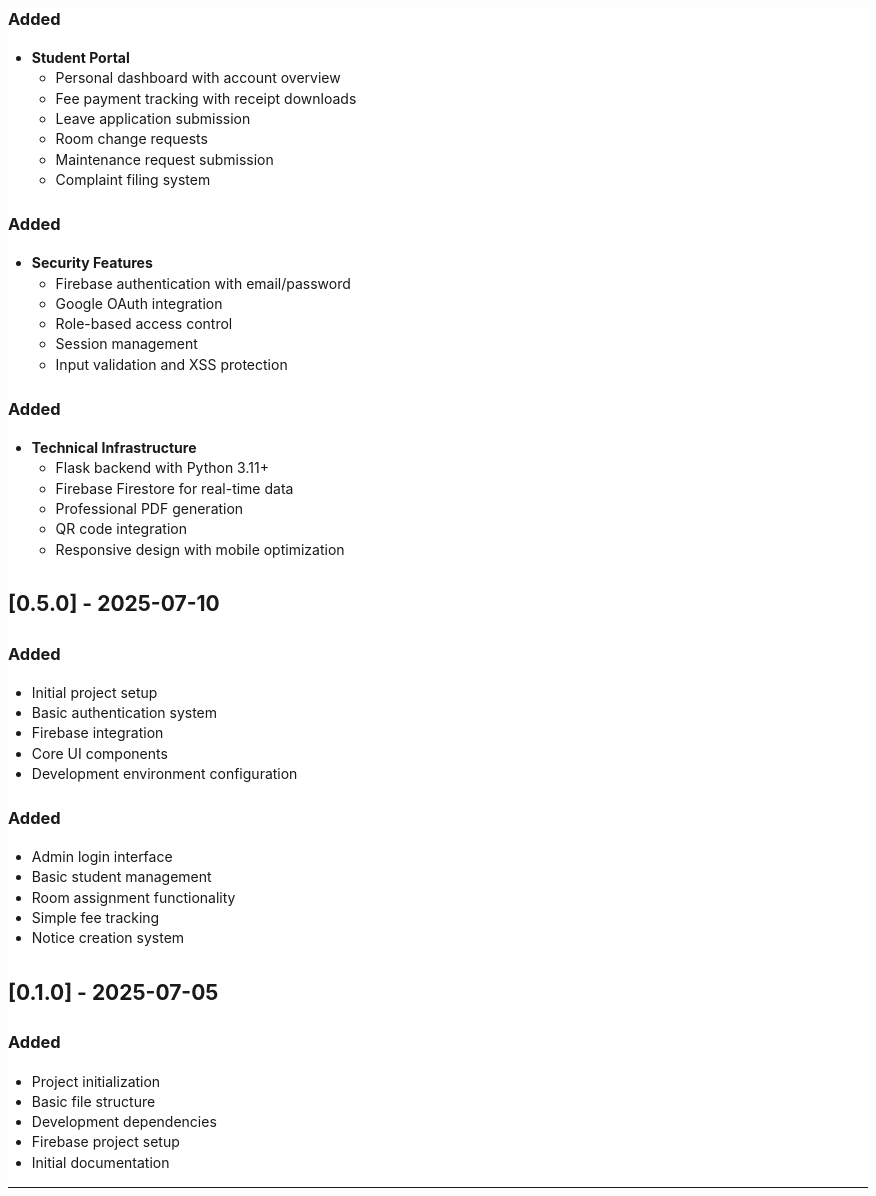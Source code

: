 ### Added
- **Student Portal**
  - Personal dashboard with account overview
  - Fee payment tracking with receipt downloads
  - Leave application submission
  - Room change requests
  - Maintenance request submission
  - Complaint filing system

### Added
- **Security Features**
  - Firebase authentication with email/password
  - Google OAuth integration
  - Role-based access control
  - Session management
  - Input validation and XSS protection

### Added
- **Technical Infrastructure**
  - Flask backend with Python 3.11+
  - Firebase Firestore for real-time data
  - Professional PDF generation
  - QR code integration
  - Responsive design with mobile optimization

## [0.5.0] - 2025-07-10

### Added
- Initial project setup
- Basic authentication system
- Firebase integration
- Core UI components
- Development environment configuration

### Added
- Admin login interface
- Basic student management
- Room assignment functionality
- Simple fee tracking
- Notice creation system

## [0.1.0] - 2025-07-05

### Added
- Project initialization
- Basic file structure
- Development dependencies
- Firebase project setup
- Initial documentation

---
